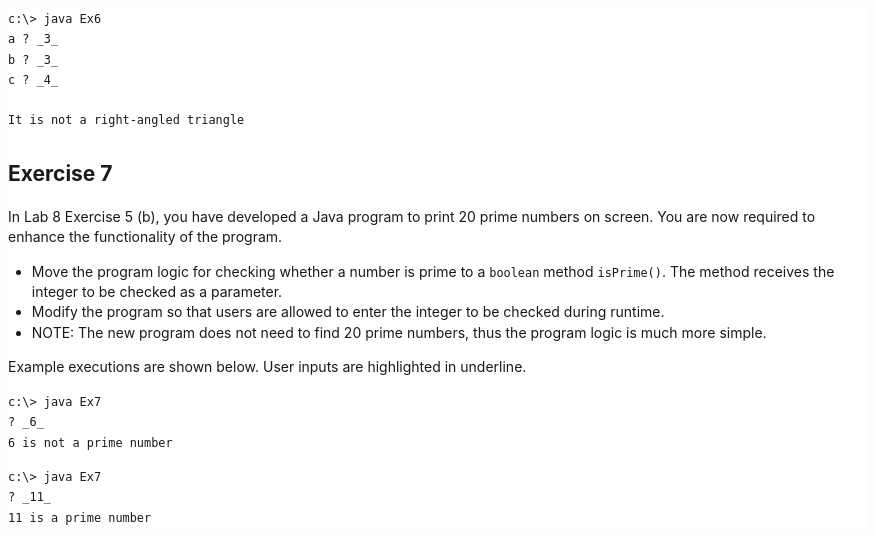 ```
c:\> java Ex6
a ? _3_
b ? _3_
c ? _4_

It is not a right-angled triangle
```

## Exercise 7
In Lab 8 Exercise 5 (b), you have developed a Java program to print 20 prime numbers on screen. You are now required to enhance the functionality of the program.
- Move the program logic for checking whether a number is prime to a `boolean` method `isPrime()`. The method receives the integer to be checked as a parameter.
- Modify the program so that users are allowed to enter the integer to be checked during runtime.
- NOTE: The new program does not need to find 20 prime numbers, thus the program logic is much more simple.

Example executions are shown below. User inputs are highlighted in underline.

```
c:\> java Ex7
? _6_
6 is not a prime number
```

```
c:\> java Ex7
? _11_
11 is a prime number
```